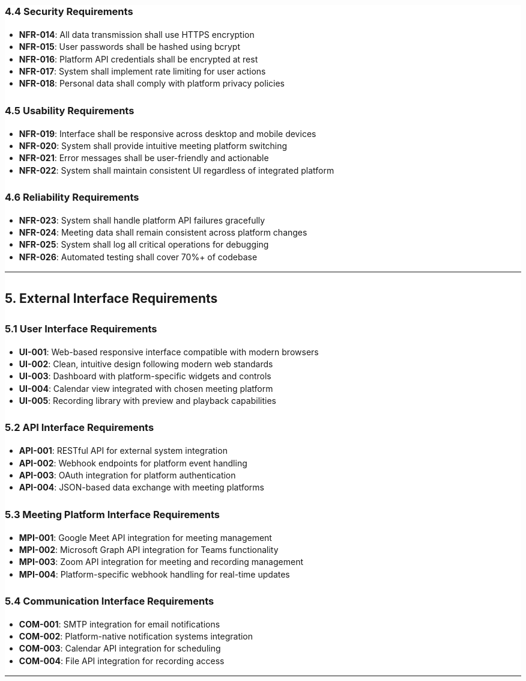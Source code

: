 ### 4.4 Security Requirements
- **NFR-014**: All data transmission shall use HTTPS encryption
- **NFR-015**: User passwords shall be hashed using bcrypt
- **NFR-016**: Platform API credentials shall be encrypted at rest
- **NFR-017**: System shall implement rate limiting for user actions
- **NFR-018**: Personal data shall comply with platform privacy policies

### 4.5 Usability Requirements
- **NFR-019**: Interface shall be responsive across desktop and mobile devices
- **NFR-020**: System shall provide intuitive meeting platform switching
- **NFR-021**: Error messages shall be user-friendly and actionable
- **NFR-022**: System shall maintain consistent UI regardless of integrated platform

### 4.6 Reliability Requirements
- **NFR-023**: System shall handle platform API failures gracefully
- **NFR-024**: Meeting data shall remain consistent across platform changes
- **NFR-025**: System shall log all critical operations for debugging
- **NFR-026**: Automated testing shall cover 70%+ of codebase

---

## 5. External Interface Requirements

### 5.1 User Interface Requirements
- **UI-001**: Web-based responsive interface compatible with modern browsers
- **UI-002**: Clean, intuitive design following modern web standards
- **UI-003**: Dashboard with platform-specific widgets and controls
- **UI-004**: Calendar view integrated with chosen meeting platform
- **UI-005**: Recording library with preview and playback capabilities

### 5.2 API Interface Requirements
- **API-001**: RESTful API for external system integration
- **API-002**: Webhook endpoints for platform event handling
- **API-003**: OAuth integration for platform authentication
- **API-004**: JSON-based data exchange with meeting platforms

### 5.3 Meeting Platform Interface Requirements
- **MPI-001**: Google Meet API integration for meeting management
- **MPI-002**: Microsoft Graph API integration for Teams functionality
- **MPI-003**: Zoom API integration for meeting and recording management
- **MPI-004**: Platform-specific webhook handling for real-time updates

### 5.4 Communication Interface Requirements
- **COM-001**: SMTP integration for email notifications
- **COM-002**: Platform-native notification systems integration
- **COM-003**: Calendar API integration for scheduling
- **COM-004**: File API integration for recording access

---

